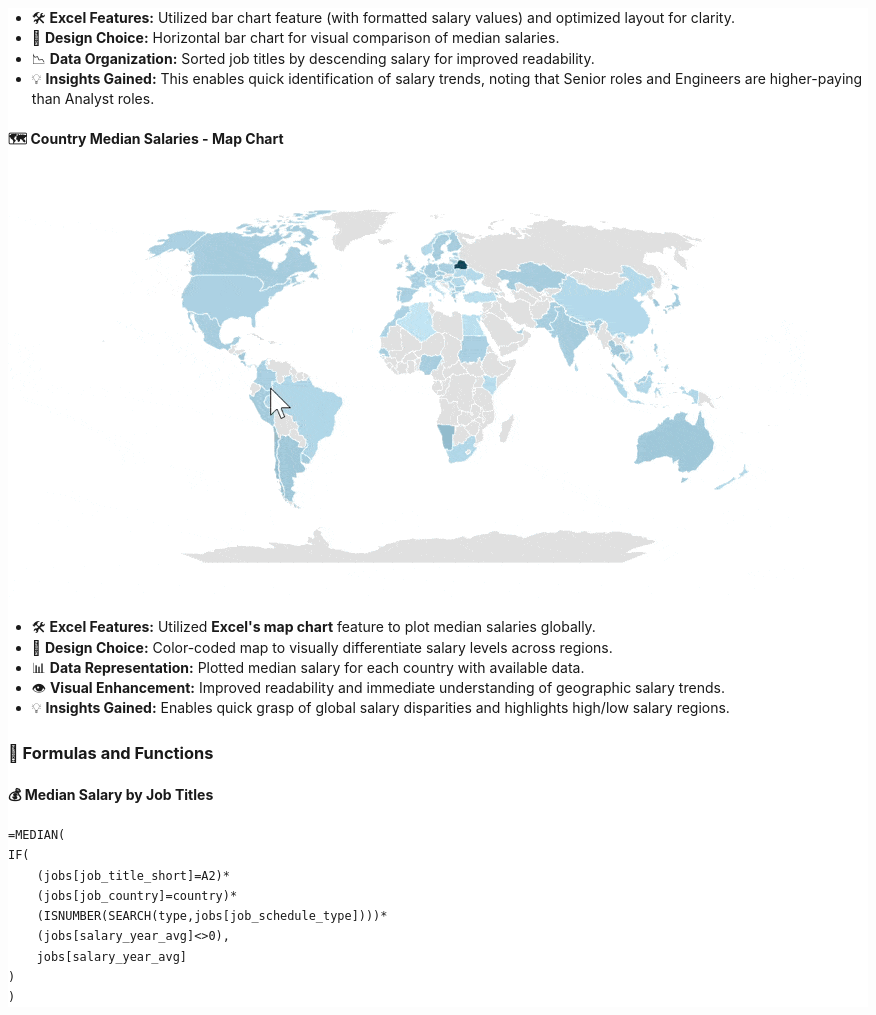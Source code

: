 - 🛠️ **Excel Features:** Utilized bar chart feature (with formatted salary values) and optimized layout for clarity.
- 🎨 **Design Choice:** Horizontal bar chart for visual comparison of median salaries.
- 📉 **Data Organization:** Sorted job titles by descending salary for improved readability.
- 💡 **Insights Gained:** This enables quick identification of salary trends, noting that Senior roles and Engineers are higher-paying than Analyst roles.

#### 🗺️ Country Median Salaries - Map Chart

![1_Salary_Dashboard_Chart2.png](/0_Resources/Images/1_Salary_Dashboard_Country_Map.gif)

- 🛠️ **Excel Features:** Utilized **Excel's map chart** feature to plot median salaries globally.
- 🎨 **Design Choice:** Color-coded map to visually differentiate salary levels across regions.
- 📊 **Data Representation:** Plotted median salary for each country with available data.
- 👁️ **Visual Enhancement:** Improved readability and immediate understanding of geographic salary trends.
- 💡 **Insights Gained:** Enables quick grasp of global salary disparities and highlights high/low salary regions.

### 🧮 Formulas and Functions

#### 💰 Median Salary by Job Titles

```
=MEDIAN(
IF(
    (jobs[job_title_short]=A2)*
    (jobs[job_country]=country)*
    (ISNUMBER(SEARCH(type,jobs[job_schedule_type])))*
    (jobs[salary_year_avg]<>0),
    jobs[salary_year_avg]
)
)
```
